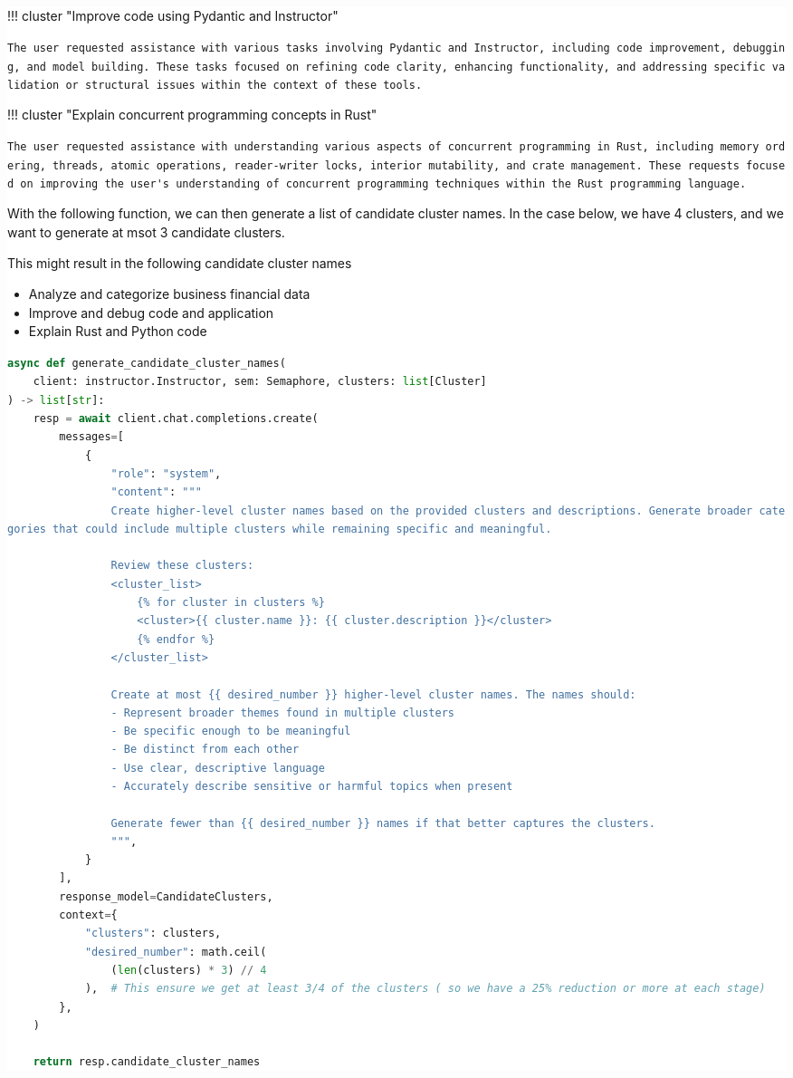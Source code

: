 !!! cluster "Improve code using Pydantic and Instructor"

    The user requested assistance with various tasks involving Pydantic and Instructor, including code improvement, debugging, and model building. These tasks focused on refining code clarity, enhancing functionality, and addressing specific validation or structural issues within the context of these tools.

!!! cluster "Explain concurrent programming concepts in Rust"

    The user requested assistance with understanding various aspects of concurrent programming in Rust, including memory ordering, threads, atomic operations, reader-writer locks, interior mutability, and crate management. These requests focused on improving the user's understanding of concurrent programming techniques within the Rust programming language.

With the following function, we can then generate a list of candidate cluster names. In the case below, we have 4 clusters, and we want to generate at msot 3 candidate clusters.

This might result in the following candidate cluster names

- Analyze and categorize business financial data
- Improve and debug code and application
- Explain Rust and Python code

```python
async def generate_candidate_cluster_names(
    client: instructor.Instructor, sem: Semaphore, clusters: list[Cluster]
) -> list[str]:
    resp = await client.chat.completions.create(
        messages=[
            {
                "role": "system",
                "content": """
                Create higher-level cluster names based on the provided clusters and descriptions. Generate broader categories that could include multiple clusters while remaining specific and meaningful.

                Review these clusters:
                <cluster_list>
                    {% for cluster in clusters %}
                    <cluster>{{ cluster.name }}: {{ cluster.description }}</cluster>
                    {% endfor %}
                </cluster_list>

                Create at most {{ desired_number }} higher-level cluster names. The names should:
                - Represent broader themes found in multiple clusters
                - Be specific enough to be meaningful
                - Be distinct from each other
                - Use clear, descriptive language
                - Accurately describe sensitive or harmful topics when present

                Generate fewer than {{ desired_number }} names if that better captures the clusters.
                """,
            }
        ],
        response_model=CandidateClusters,
        context={
            "clusters": clusters,
            "desired_number": math.ceil(
                (len(clusters) * 3) // 4
            ),  # This ensure we get at least 3/4 of the clusters ( so we have a 25% reduction or more at each stage)
        },
    )

    return resp.candidate_cluster_names
```
